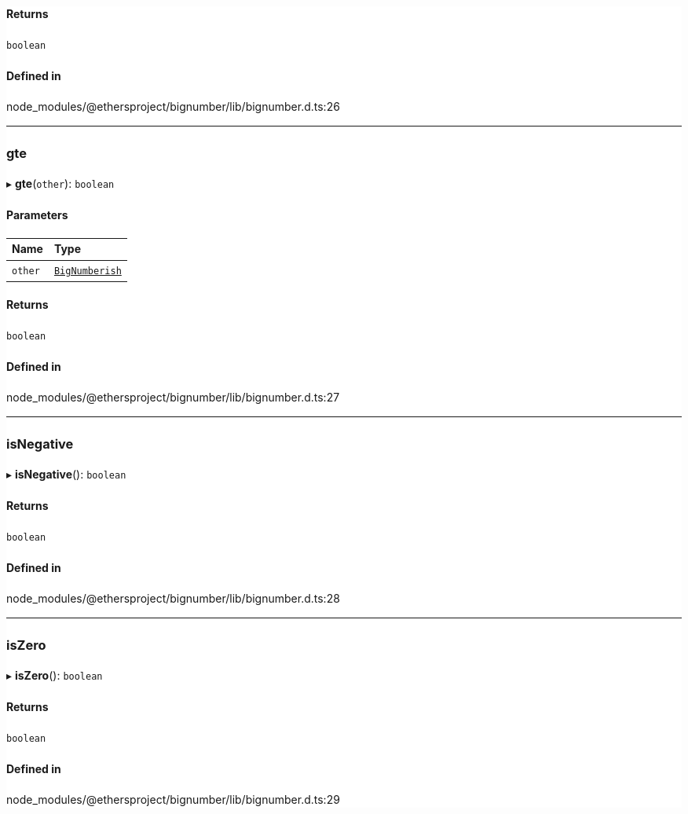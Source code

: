 #### Returns

`boolean`

#### Defined in

node_modules/@ethersproject/bignumber/lib/bignumber.d.ts:26

___

### gte

▸ **gte**(`other`): `boolean`

#### Parameters

| Name | Type |
| :------ | :------ |
| `other` | [`BigNumberish`](../modules/verida_vda_sbt_client._internal_.md#bignumberish) |

#### Returns

`boolean`

#### Defined in

node_modules/@ethersproject/bignumber/lib/bignumber.d.ts:27

___

### isNegative

▸ **isNegative**(): `boolean`

#### Returns

`boolean`

#### Defined in

node_modules/@ethersproject/bignumber/lib/bignumber.d.ts:28

___

### isZero

▸ **isZero**(): `boolean`

#### Returns

`boolean`

#### Defined in

node_modules/@ethersproject/bignumber/lib/bignumber.d.ts:29
